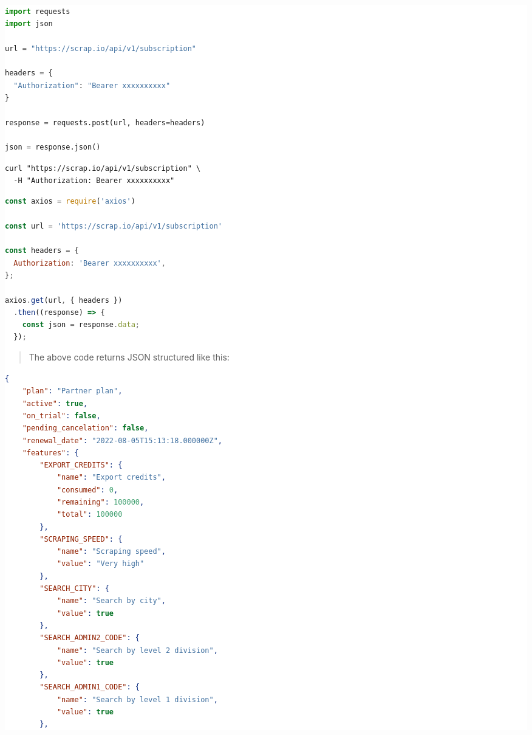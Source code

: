```python
import requests
import json
 
url = "https://scrap.io/api/v1/subscription"
 
headers = {
  "Authorization": "Bearer xxxxxxxxxx"
}

response = requests.post(url, headers=headers)
 
json = response.json()
```

```shell
curl "https://scrap.io/api/v1/subscription" \
  -H "Authorization: Bearer xxxxxxxxxx"
```

```javascript
const axios = require('axios')

const url = 'https://scrap.io/api/v1/subscription'

const headers = {
  Authorization: 'Bearer xxxxxxxxxx',
};

axios.get(url, { headers })
  .then((response) => {
    const json = response.data;
  });
```

> The above code returns JSON structured like this:

```json
{
    "plan": "Partner plan",
    "active": true,
    "on_trial": false,
    "pending_cancelation": false,
    "renewal_date": "2022-08-05T15:13:18.000000Z",
    "features": {
        "EXPORT_CREDITS": {
            "name": "Export credits",
            "consumed": 0,
            "remaining": 100000,
            "total": 100000
        },
        "SCRAPING_SPEED": {
            "name": "Scraping speed",
            "value": "Very high"
        },
        "SEARCH_CITY": {
            "name": "Search by city",
            "value": true
        },
        "SEARCH_ADMIN2_CODE": {
            "name": "Search by level 2 division",
            "value": true
        },
        "SEARCH_ADMIN1_CODE": {
            "name": "Search by level 1 division",
            "value": true
        },
```
